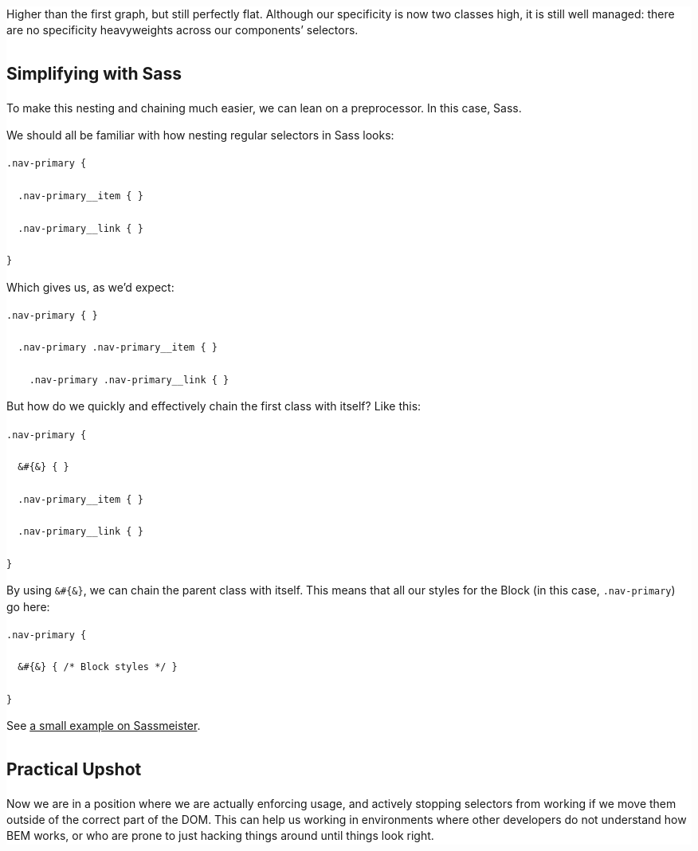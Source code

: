 
Higher than the first graph, but still perfectly flat. Although our specificity
is now two classes high, it is still well managed: there are no specificity
heavyweights across our components’ selectors.

## Simplifying with Sass

To make this nesting and chaining much easier, we can lean on a preprocessor. In
this case, Sass.

We should all be familiar with how nesting regular selectors in Sass looks:

    .nav-primary {

      .nav-primary__item { }

      .nav-primary__link { }

    }

Which gives us, as we’d expect:

    .nav-primary { }

      .nav-primary .nav-primary__item { }

        .nav-primary .nav-primary__link { }

But how do we quickly and effectively chain the first class with itself? Like
this:

    .nav-primary {

      &#{&} { }

      .nav-primary__item { }

      .nav-primary__link { }

    }

By using `&#{&}`, we can chain the parent class with itself. This means that all
our styles for the Block (in this case, `.nav-primary`) go here:

    .nav-primary {

      &#{&} { /* Block styles */ }

    }

See [a small example on
Sassmeister](http://www.sassmeister.com/gist/a14e5b242ee6b20932dd44df0a3d215c).

## Practical Upshot

Now we are in a position where we are actually enforcing usage, and actively
stopping selectors from working if we move them outside of the correct part of
the DOM. This can help us working in environments where other developers do not
understand how BEM works, or who are prone to just hacking things around until
things look right.
